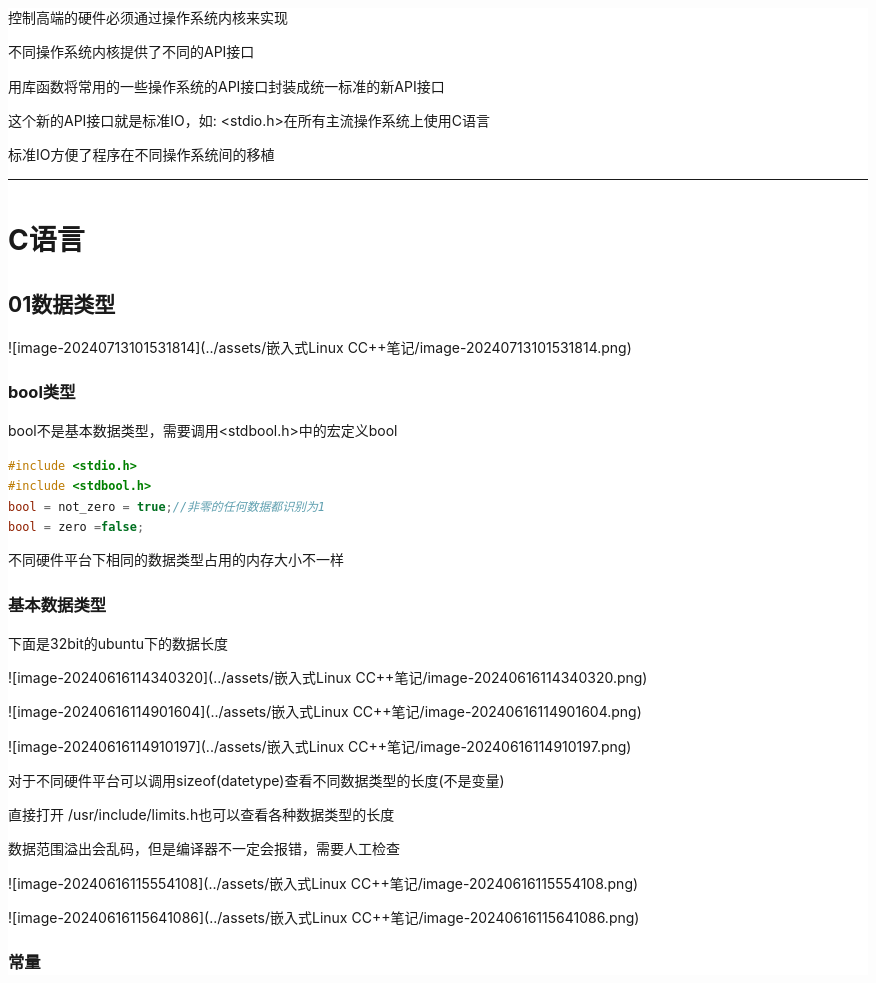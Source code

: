 控制高端的硬件必须通过操作系统内核来实现

不同操作系统内核提供了不同的API接口

用库函数将常用的一些操作系统的API接口封装成统一标准的新API接口

这个新的API接口就是标准IO，如:  <stdio.h>在所有主流操作系统上使用C语言

标准IO方便了程序在不同操作系统间的移植

---



# C语言

## 01数据类型

![image-20240713101531814](../assets/嵌入式Linux CC++笔记/image-20240713101531814.png)

### bool类型

bool不是基本数据类型，需要调用<stdbool.h>中的宏定义bool

```c
#include <stdio.h>
#include <stdbool.h>
bool = not_zero = true;//非零的任何数据都识别为1
bool = zero =false;

```

不同硬件平台下相同的数据类型占用的内存大小不一样

### 基本数据类型

下面是32bit的ubuntu下的数据长度

![image-20240616114340320](../assets/嵌入式Linux CC++笔记/image-20240616114340320.png)

![image-20240616114901604](../assets/嵌入式Linux CC++笔记/image-20240616114901604.png)

![image-20240616114910197](../assets/嵌入式Linux CC++笔记/image-20240616114910197.png)

对于不同硬件平台可以调用sizeof(datetype)查看不同数据类型的长度(不是变量)

直接打开 /usr/include/limits.h也可以查看各种数据类型的长度

数据范围溢出会乱码，但是编译器不一定会报错，需要人工检查

![image-20240616115554108](../assets/嵌入式Linux CC++笔记/image-20240616115554108.png)

![image-20240616115641086](../assets/嵌入式Linux CC++笔记/image-20240616115641086.png)

### 常量
